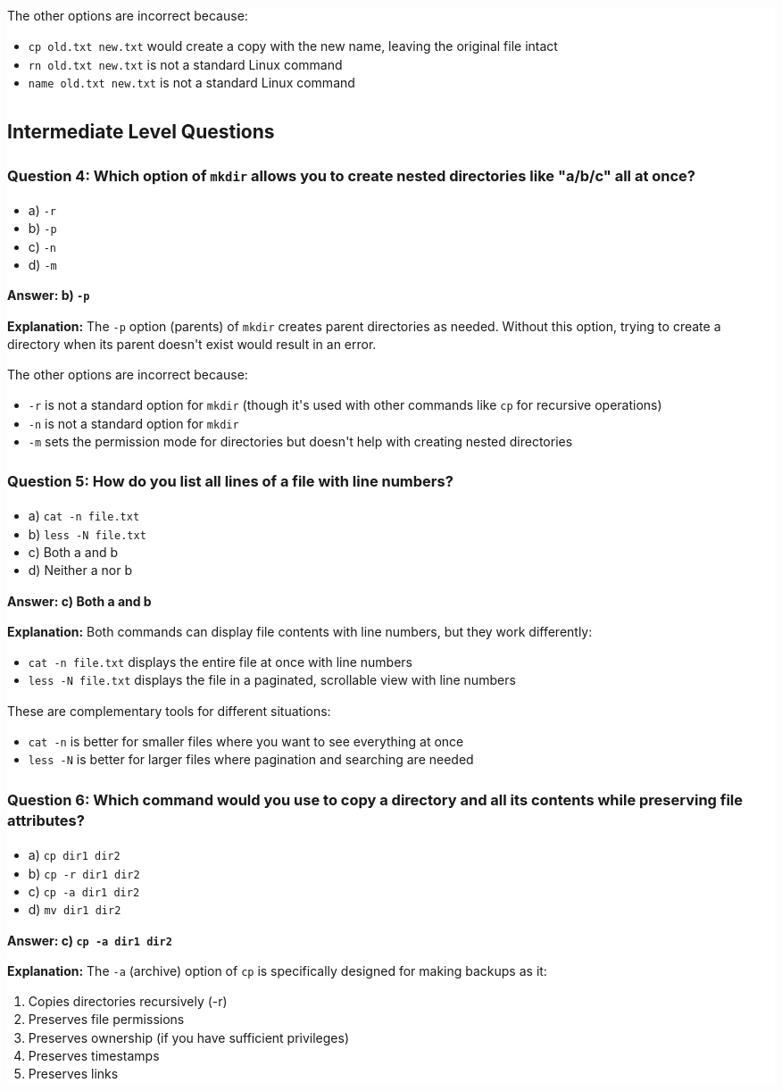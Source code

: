 The other options are incorrect because:
- `cp old.txt new.txt` would create a copy with the new name, leaving the original file intact
- `rn old.txt new.txt` is not a standard Linux command
- `name old.txt new.txt` is not a standard Linux command

## Intermediate Level Questions

### Question 4: Which option of `mkdir` allows you to create nested directories like "a/b/c" all at once?
- a) `-r`
- b) `-p`
- c) `-n`
- d) `-m`

**Answer: b) `-p`**

**Explanation:** The `-p` option (parents) of `mkdir` creates parent directories as needed. Without this option, trying to create a directory when its parent doesn't exist would result in an error.

The other options are incorrect because:
- `-r` is not a standard option for `mkdir` (though it's used with other commands like `cp` for recursive operations)
- `-n` is not a standard option for `mkdir`
- `-m` sets the permission mode for directories but doesn't help with creating nested directories

### Question 5: How do you list all lines of a file with line numbers?
- a) `cat -n file.txt`
- b) `less -N file.txt`
- c) Both a and b
- d) Neither a nor b

**Answer: c) Both a and b**

**Explanation:** Both commands can display file contents with line numbers, but they work differently:
- `cat -n file.txt` displays the entire file at once with line numbers
- `less -N file.txt` displays the file in a paginated, scrollable view with line numbers

These are complementary tools for different situations:
- `cat -n` is better for smaller files where you want to see everything at once
- `less -N` is better for larger files where pagination and searching are needed

### Question 6: Which command would you use to copy a directory and all its contents while preserving file attributes?
- a) `cp dir1 dir2`
- b) `cp -r dir1 dir2`
- c) `cp -a dir1 dir2`
- d) `mv dir1 dir2`

**Answer: c) `cp -a dir1 dir2`**

**Explanation:** The `-a` (archive) option of `cp` is specifically designed for making backups as it:
1. Copies directories recursively (-r)
2. Preserves file permissions
3. Preserves ownership (if you have sufficient privileges)
4. Preserves timestamps
5. Preserves links
